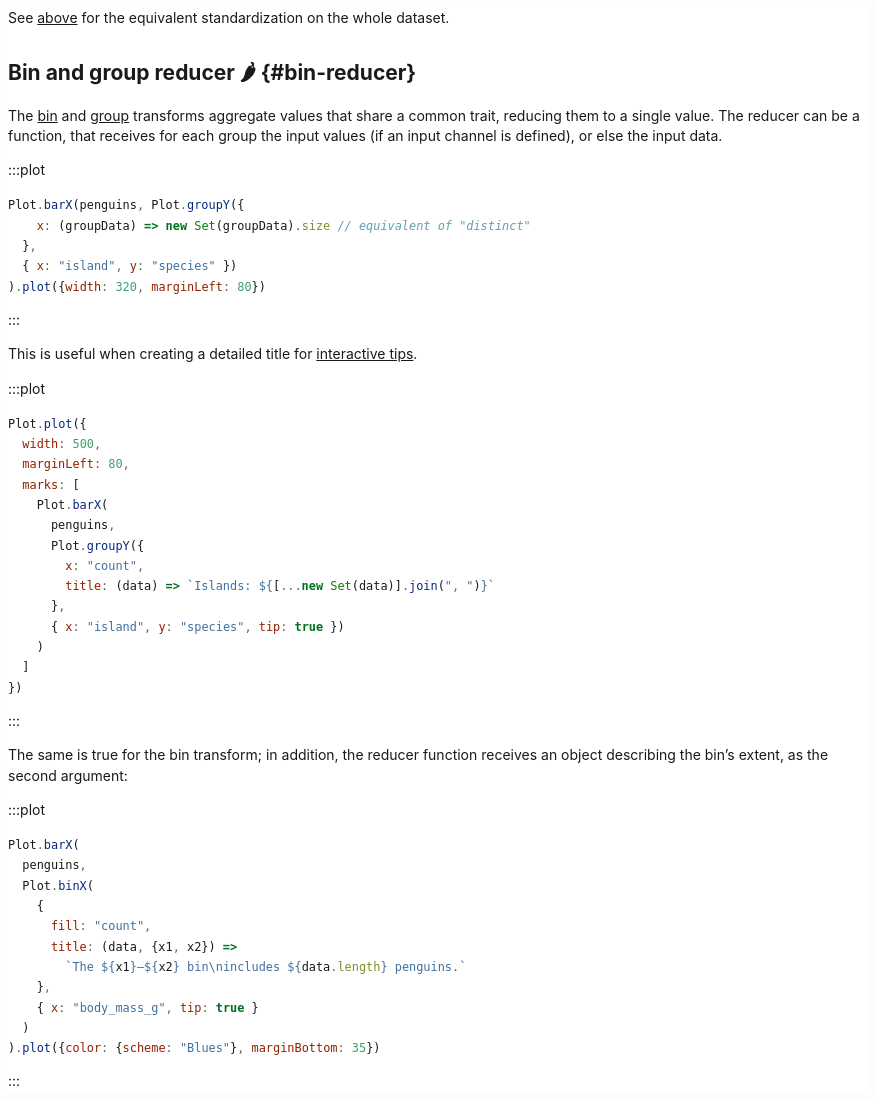 See [above](#channel-transform) for the equivalent standardization on the whole dataset.

## Bin and group reducer 🌶 {#bin-reducer}

The [bin](../transforms/bin.md) and [group](../transforms/group.md) transforms aggregate values that share a common trait, reducing them to a single value. The reducer can be a function, that receives for each group the input values (if an input channel is defined), or else the input data.

:::plot
~~~js
Plot.barX(penguins, Plot.groupY({
    x: (groupData) => new Set(groupData).size // equivalent of "distinct"
  },
  { x: "island", y: "species" })
).plot({width: 320, marginLeft: 80})
~~~
:::

This is useful when creating a detailed title for [interactive tips](./marks.md#mark-options).

:::plot
~~~js
Plot.plot({
  width: 500,
  marginLeft: 80,
  marks: [
    Plot.barX(
      penguins,
      Plot.groupY({
        x: "count",
        title: (data) => `Islands: ${[...new Set(data)].join(", ")}`
      },
      { x: "island", y: "species", tip: true })
    )
  ]
})
~~~
:::

The same is true for the bin transform; in addition, the reducer function receives an object describing the bin’s extent, as the second argument:

:::plot
~~~js
Plot.barX(
  penguins,
  Plot.binX(
    {
      fill: "count",
      title: (data, {x1, x2}) =>
        `The ${x1}—${x2} bin\nincludes ${data.length} penguins.`
    },
    { x: "body_mass_g", tip: true }
  )
).plot({color: {scheme: "Blues"}, marginBottom: 35})
~~~
:::
